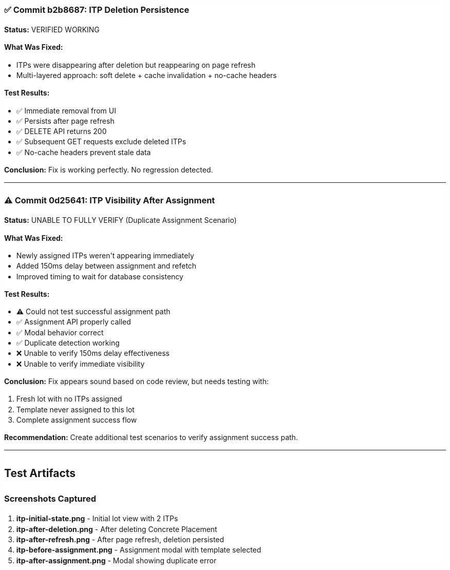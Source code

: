 ### ✅ Commit b2b8687: ITP Deletion Persistence

**Status:** VERIFIED WORKING

**What Was Fixed:**

- ITPs were disappearing after deletion but reappearing on page refresh
- Multi-layered approach: soft delete + cache invalidation + no-cache headers

**Test Results:**

- ✅ Immediate removal from UI
- ✅ Persists after page refresh
- ✅ DELETE API returns 200
- ✅ Subsequent GET requests exclude deleted ITPs
- ✅ No-cache headers prevent stale data

**Conclusion:** Fix is working perfectly. No regression detected.

---

### ⚠️ Commit 0d25641: ITP Visibility After Assignment

**Status:** UNABLE TO FULLY VERIFY (Duplicate Assignment Scenario)

**What Was Fixed:**

- Newly assigned ITPs weren't appearing immediately
- Added 150ms delay between assignment and refetch
- Improved timing to wait for database consistency

**Test Results:**

- ⚠️ Could not test successful assignment path
- ✅ Assignment API properly called
- ✅ Modal behavior correct
- ✅ Duplicate detection working
- ❌ Unable to verify 150ms delay effectiveness
- ❌ Unable to verify immediate visibility

**Conclusion:** Fix appears sound based on code review, but needs testing with:

1. Fresh lot with no ITPs assigned
2. Template never assigned to this lot
3. Complete assignment success flow

**Recommendation:** Create additional test scenarios to verify assignment success path.

---

## Test Artifacts

### Screenshots Captured

1. **itp-initial-state.png** - Initial lot view with 2 ITPs
2. **itp-after-deletion.png** - After deleting Concrete Placement
3. **itp-after-refresh.png** - After page refresh, deletion persisted
4. **itp-before-assignment.png** - Assignment modal with template selected
5. **itp-after-assignment.png** - Modal showing duplicate error
